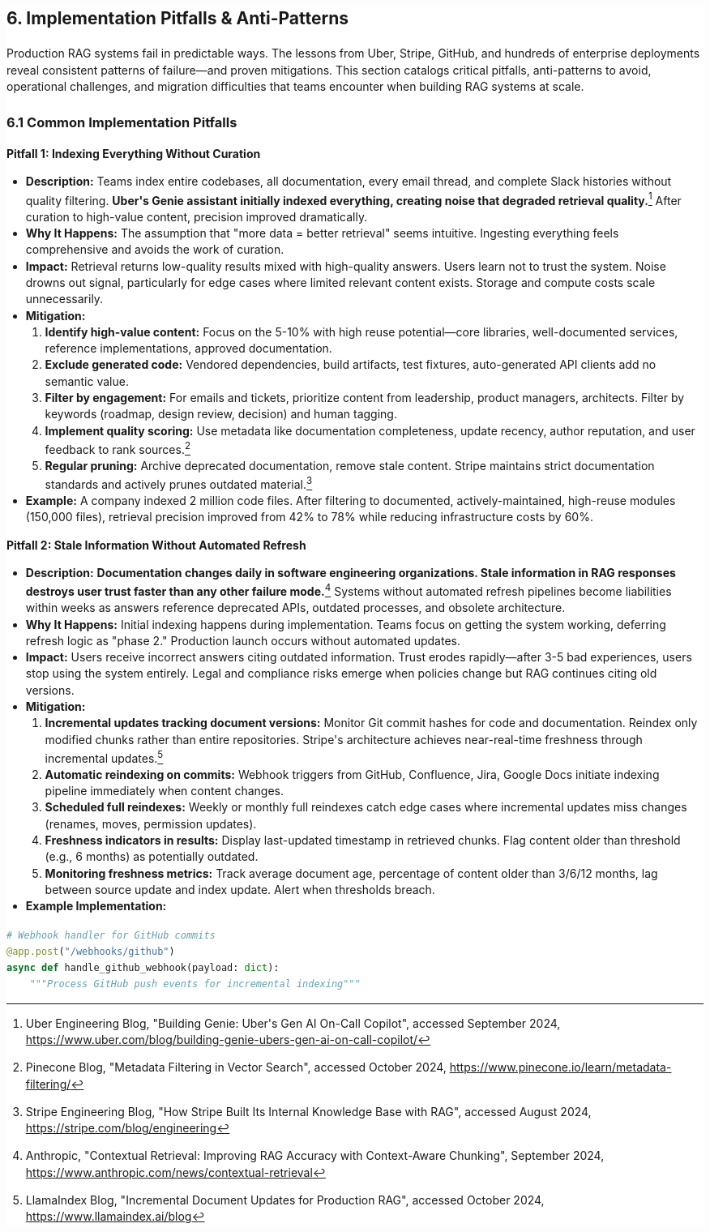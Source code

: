 ## 6. Implementation Pitfalls & Anti-Patterns

Production RAG systems fail in predictable ways. The lessons from Uber, Stripe, GitHub, and hundreds of enterprise deployments reveal consistent patterns of failure—and proven mitigations. This section catalogs critical pitfalls, anti-patterns to avoid, operational challenges, and migration difficulties that teams encounter when building RAG systems at scale.

### 6.1 Common Implementation Pitfalls

**Pitfall 1: Indexing Everything Without Curation**

- **Description:** Teams index entire codebases, all documentation, every email thread, and complete Slack histories without quality filtering. **Uber's Genie assistant initially indexed everything, creating noise that degraded retrieval quality.**[^175] After curation to high-value content, precision improved dramatically.
- **Why It Happens:** The assumption that "more data = better retrieval" seems intuitive. Ingesting everything feels comprehensive and avoids the work of curation.
- **Impact:** Retrieval returns low-quality results mixed with high-quality answers. Users learn not to trust the system. Noise drowns out signal, particularly for edge cases where limited relevant content exists. Storage and compute costs scale unnecessarily.
- **Mitigation:**
  1. **Identify high-value content:** Focus on the 5-10% with high reuse potential—core libraries, well-documented services, reference implementations, approved documentation.
  2. **Exclude generated code:** Vendored dependencies, build artifacts, test fixtures, auto-generated API clients add no semantic value.
  3. **Filter by engagement:** For emails and tickets, prioritize content from leadership, product managers, architects. Filter by keywords (roadmap, design review, decision) and human tagging.
  4. **Implement quality scoring:** Use metadata like documentation completeness, update recency, author reputation, and user feedback to rank sources.[^176]
  5. **Regular pruning:** Archive deprecated documentation, remove stale content. Stripe maintains strict documentation standards and actively prunes outdated material.[^177]
- **Example:** A company indexed 2 million code files. After filtering to documented, actively-maintained, high-reuse modules (150,000 files), retrieval precision improved from 42% to 78% while reducing infrastructure costs by 60%.

**Pitfall 2: Stale Information Without Automated Refresh**

- **Description:** **Documentation changes daily in software engineering organizations. Stale information in RAG responses destroys user trust faster than any other failure mode.**[^178] Systems without automated refresh pipelines become liabilities within weeks as answers reference deprecated APIs, outdated processes, and obsolete architecture.
- **Why It Happens:** Initial indexing happens during implementation. Teams focus on getting the system working, deferring refresh logic as "phase 2." Production launch occurs without automated updates.
- **Impact:** Users receive incorrect answers citing outdated information. Trust erodes rapidly—after 3-5 bad experiences, users stop using the system entirely. Legal and compliance risks emerge when policies change but RAG continues citing old versions.
- **Mitigation:**
  1. **Incremental updates tracking document versions:** Monitor Git commit hashes for code and documentation. Reindex only modified chunks rather than entire repositories. Stripe's architecture achieves near-real-time freshness through incremental updates.[^179]
  2. **Automatic reindexing on commits:** Webhook triggers from GitHub, Confluence, Jira, Google Docs initiate indexing pipeline immediately when content changes.
  3. **Scheduled full reindexes:** Weekly or monthly full reindexes catch edge cases where incremental updates miss changes (renames, moves, permission updates).
  4. **Freshness indicators in results:** Display last-updated timestamp in retrieved chunks. Flag content older than threshold (e.g., 6 months) as potentially outdated.
  5. **Monitoring freshness metrics:** Track average document age, percentage of content older than 3/6/12 months, lag between source update and index update. Alert when thresholds breach.
- **Example Implementation:**
```python
# Webhook handler for GitHub commits
@app.post("/webhooks/github")
async def handle_github_webhook(payload: dict):
    """Process GitHub push events for incremental indexing"""
```

[^175]: Uber Engineering Blog, "Building Genie: Uber's Gen AI On-Call Copilot", accessed September 2024, https://www.uber.com/blog/building-genie-ubers-gen-ai-on-call-copilot/
[^176]: Pinecone Blog, "Metadata Filtering in Vector Search", accessed October 2024, https://www.pinecone.io/learn/metadata-filtering/
[^177]: Stripe Engineering Blog, "How Stripe Built Its Internal Knowledge Base with RAG", accessed August 2024, https://stripe.com/blog/engineering
[^178]: Anthropic, "Contextual Retrieval: Improving RAG Accuracy with Context-Aware Chunking", September 2024, https://www.anthropic.com/news/contextual-retrieval
[^179]: LlamaIndex Blog, "Incremental Document Updates for Production RAG", accessed October 2024, https://www.llamaindex.ai/blog
[^180]: Neptune.ai, "Best Practices for Evaluating RAG Applications", accessed October 2024, https://neptune.ai/blog/rag-evaluation
[^181]: RAGAS Documentation, "Metrics for RAG Evaluation", accessed October 2024, https://docs.ragas.io/en/latest/concepts/metrics/
[^182]: OpenAI Cookbook, "Prompt Engineering for Grounded Generation", accessed October 2024, https://cookbook.openai.com/
[^183]: OWASP, "LLM Security Top 10: Data Leakage", accessed October 2024, https://owasp.org/www-project-top-10-for-large-language-model-applications/
[^184]: Aserto, "Authorization for RAG Applications", accessed October 2024, https://www.aserto.com/blog/authorization-for-rag
[^185]: MongoDB, "Chunking Strategies for RAG Applications", Developer Center, accessed September 2024, https://www.mongodb.com/developer/products/atlas/chunking-strategies-rag/
[^186]: Weaviate Blog, "Hybrid Search Explained", accessed October 2024, https://weaviate.io/blog/hybrid-search-explained
[^187]: Cohere Documentation, "Rerank API for Improved Retrieval", accessed October 2024, https://docs.cohere.com/docs/rerank
[^188]: Redis Documentation, "Caching Patterns for AI Applications", accessed October 2024, https://redis.io/docs/patterns/
[^189]: OpenAI Documentation, "Embeddings Migration Guide", accessed October 2024, https://platform.openai.com/docs/guides/embeddings
[^190]: LangSmith Documentation, "Debugging RAG Applications", accessed October 2024, https://docs.smith.langchain.com/
[^191]: Qdrant Documentation, "Multi-Tenancy Patterns", accessed October 2024, https://qdrant.tech/documentation/guides/multiple-partitions/
[^192]: Elastic Blog, "Hybrid Search: Combining Traditional and Semantic Search", accessed October 2024, https://www.elastic.co/blog/
[^193]: Anthropic, "Constitutional AI and Explainable AI Systems", accessed October 2024, https://www.anthropic.com/research
[^194]: LlamaIndex Documentation, "Data Connectors and Integrations", accessed October 2024, https://docs.llamaindex.ai/en/stable/module_guides/loading/connector/
[^195]: OpenAI Pricing Calculator, accessed October 2024, https://openai.com/api/pricing/